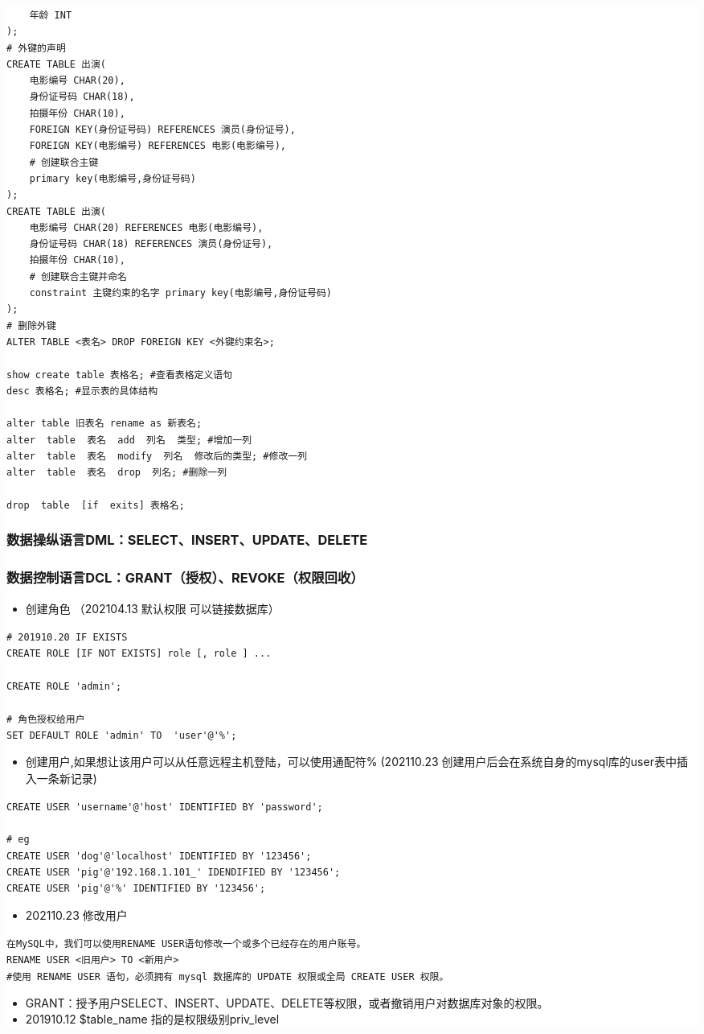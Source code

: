 ```
    年龄 INT
);
# 外键的声明
CREATE TABLE 出演(
    电影编号 CHAR(20),
    身份证号码 CHAR(18),
    拍摄年份 CHAR(10),
    FOREIGN KEY(身份证号码) REFERENCES 演员(身份证号),
    FOREIGN KEY(电影编号) REFERENCES 电影(电影编号),
    # 创建联合主键
    primary key(电影编号,身份证号码)
);
CREATE TABLE 出演(
    电影编号 CHAR(20) REFERENCES 电影(电影编号),
    身份证号码 CHAR(18) REFERENCES 演员(身份证号),
    拍摄年份 CHAR(10),
    # 创建联合主键并命名
    constraint 主键约束的名字 primary key(电影编号,身份证号码)
);
# 删除外键
ALTER TABLE <表名> DROP FOREIGN KEY <外键约束名>;

show create table 表格名; #查看表格定义语句
desc 表格名; #显示表的具体结构

alter table 旧表名 rename as 新表名;
alter  table  表名  add  列名  类型; #增加一列
alter  table  表名  modify  列名  修改后的类型; #修改一列
alter  table  表名  drop  列名; #删除一列

drop  table  [if  exits] 表格名;
```
### 数据操纵语言DML：SELECT、INSERT、UPDATE、DELETE
### 数据控制语言DCL：GRANT（授权）、REVOKE（权限回收）
- 创建角色 （202104.13 默认权限 可以链接数据库）
```
# 201910.20 IF EXISTS
CREATE ROLE [IF NOT EXISTS] role [, role ] ...

CREATE ROLE 'admin';

# 角色授权给用户
SET DEFAULT ROLE 'admin' TO  'user'@'%';
```
- 创建用户,如果想让该用户可以从任意远程主机登陆，可以使用通配符% (202110.23 创建用户后会在系统自身的mysql库的user表中插入一条新记录)
```
CREATE USER 'username'@'host' IDENTIFIED BY 'password'; 

# eg
CREATE USER 'dog'@'localhost' IDENTIFIED BY '123456';
CREATE USER 'pig'@'192.168.1.101_' IDENDIFIED BY '123456';
CREATE USER 'pig'@'%' IDENTIFIED BY '123456'; 
```
- 202110.23 修改用户
```
在MySQL中，我们可以使用RENAME USER语句修改一个或多个已经存在的用户账号。
RENAME USER <旧用户> TO <新用户>
#使用 RENAME USER 语句，必须拥有 mysql 数据库的 UPDATE 权限或全局 CREATE USER 权限。

```
- GRANT：授予用户SELECT、INSERT、UPDATE、DELETE等权限，或者撤销用户对数据库对象的权限。
- 201910.12 $table_name 指的是权限级别priv_level
```
```